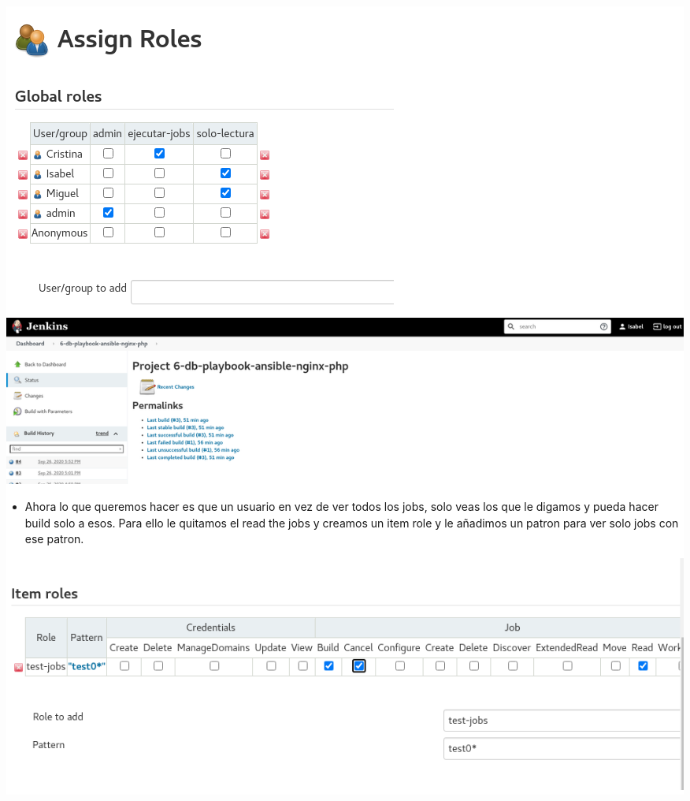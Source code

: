 ![](./images/security14.png)  
![](./images/security15.png)  

+ Ahora lo que queremos hacer es que un usuario en vez de ver todos los jobs, solo veas los que le digamos y pueda hacer build solo a esos. Para ello le quitamos el read the jobs y creamos un item role y le añadimos un patron para ver solo jobs con ese patron.  

![](./images/security16.png)  
